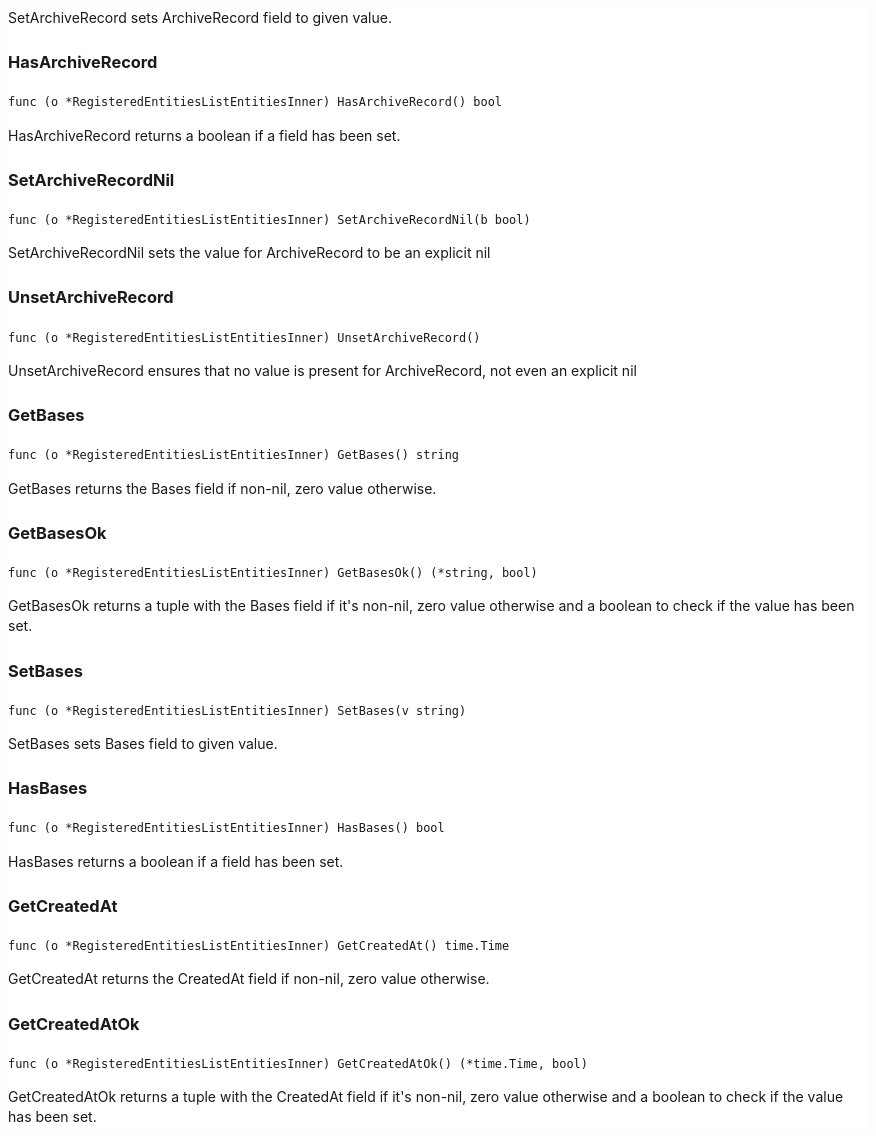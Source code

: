 SetArchiveRecord sets ArchiveRecord field to given value.

### HasArchiveRecord

`func (o *RegisteredEntitiesListEntitiesInner) HasArchiveRecord() bool`

HasArchiveRecord returns a boolean if a field has been set.

### SetArchiveRecordNil

`func (o *RegisteredEntitiesListEntitiesInner) SetArchiveRecordNil(b bool)`

 SetArchiveRecordNil sets the value for ArchiveRecord to be an explicit nil

### UnsetArchiveRecord
`func (o *RegisteredEntitiesListEntitiesInner) UnsetArchiveRecord()`

UnsetArchiveRecord ensures that no value is present for ArchiveRecord, not even an explicit nil
### GetBases

`func (o *RegisteredEntitiesListEntitiesInner) GetBases() string`

GetBases returns the Bases field if non-nil, zero value otherwise.

### GetBasesOk

`func (o *RegisteredEntitiesListEntitiesInner) GetBasesOk() (*string, bool)`

GetBasesOk returns a tuple with the Bases field if it's non-nil, zero value otherwise
and a boolean to check if the value has been set.

### SetBases

`func (o *RegisteredEntitiesListEntitiesInner) SetBases(v string)`

SetBases sets Bases field to given value.

### HasBases

`func (o *RegisteredEntitiesListEntitiesInner) HasBases() bool`

HasBases returns a boolean if a field has been set.

### GetCreatedAt

`func (o *RegisteredEntitiesListEntitiesInner) GetCreatedAt() time.Time`

GetCreatedAt returns the CreatedAt field if non-nil, zero value otherwise.

### GetCreatedAtOk

`func (o *RegisteredEntitiesListEntitiesInner) GetCreatedAtOk() (*time.Time, bool)`

GetCreatedAtOk returns a tuple with the CreatedAt field if it's non-nil, zero value otherwise
and a boolean to check if the value has been set.
